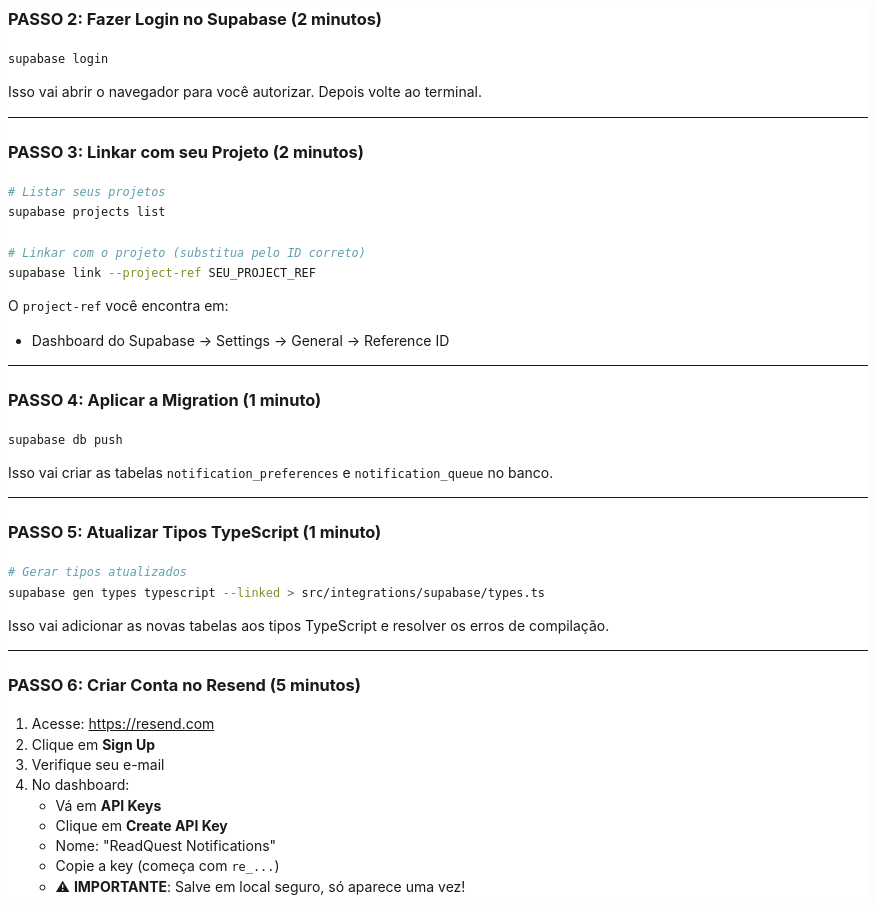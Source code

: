 
### PASSO 2: Fazer Login no Supabase (2 minutos)

```bash
supabase login
```

Isso vai abrir o navegador para você autorizar. Depois volte ao terminal.

---

### PASSO 3: Linkar com seu Projeto (2 minutos)

```bash
# Listar seus projetos
supabase projects list

# Linkar com o projeto (substitua pelo ID correto)
supabase link --project-ref SEU_PROJECT_REF
```

O `project-ref` você encontra em:

- Dashboard do Supabase → Settings → General → Reference ID

---

### PASSO 4: Aplicar a Migration (1 minuto)

```bash
supabase db push
```

Isso vai criar as tabelas `notification_preferences` e `notification_queue` no
banco.

---

### PASSO 5: Atualizar Tipos TypeScript (1 minuto)

```bash
# Gerar tipos atualizados
supabase gen types typescript --linked > src/integrations/supabase/types.ts
```

Isso vai adicionar as novas tabelas aos tipos TypeScript e resolver os erros de
compilação.

---

### PASSO 6: Criar Conta no Resend (5 minutos)

1. Acesse: https://resend.com
2. Clique em **Sign Up**
3. Verifique seu e-mail
4. No dashboard:
   - Vá em **API Keys**
   - Clique em **Create API Key**
   - Nome: "ReadQuest Notifications"
   - Copie a key (começa com `re_...`)
   - ⚠️ **IMPORTANTE**: Salve em local seguro, só aparece uma vez!
